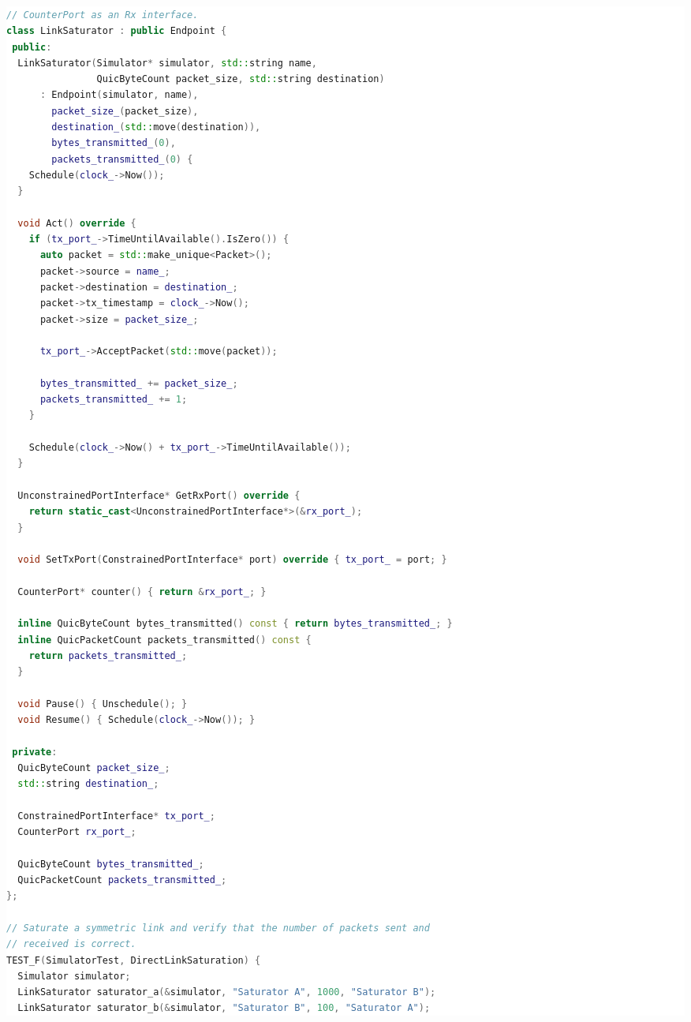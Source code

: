 ```cpp
// CounterPort as an Rx interface.
class LinkSaturator : public Endpoint {
 public:
  LinkSaturator(Simulator* simulator, std::string name,
                QuicByteCount packet_size, std::string destination)
      : Endpoint(simulator, name),
        packet_size_(packet_size),
        destination_(std::move(destination)),
        bytes_transmitted_(0),
        packets_transmitted_(0) {
    Schedule(clock_->Now());
  }

  void Act() override {
    if (tx_port_->TimeUntilAvailable().IsZero()) {
      auto packet = std::make_unique<Packet>();
      packet->source = name_;
      packet->destination = destination_;
      packet->tx_timestamp = clock_->Now();
      packet->size = packet_size_;

      tx_port_->AcceptPacket(std::move(packet));

      bytes_transmitted_ += packet_size_;
      packets_transmitted_ += 1;
    }

    Schedule(clock_->Now() + tx_port_->TimeUntilAvailable());
  }

  UnconstrainedPortInterface* GetRxPort() override {
    return static_cast<UnconstrainedPortInterface*>(&rx_port_);
  }

  void SetTxPort(ConstrainedPortInterface* port) override { tx_port_ = port; }

  CounterPort* counter() { return &rx_port_; }

  inline QuicByteCount bytes_transmitted() const { return bytes_transmitted_; }
  inline QuicPacketCount packets_transmitted() const {
    return packets_transmitted_;
  }

  void Pause() { Unschedule(); }
  void Resume() { Schedule(clock_->Now()); }

 private:
  QuicByteCount packet_size_;
  std::string destination_;

  ConstrainedPortInterface* tx_port_;
  CounterPort rx_port_;

  QuicByteCount bytes_transmitted_;
  QuicPacketCount packets_transmitted_;
};

// Saturate a symmetric link and verify that the number of packets sent and
// received is correct.
TEST_F(SimulatorTest, DirectLinkSaturation) {
  Simulator simulator;
  LinkSaturator saturator_a(&simulator, "Saturator A", 1000, "Saturator B");
  LinkSaturator saturator_b(&simulator, "Saturator B", 100, "Saturator A");
```
